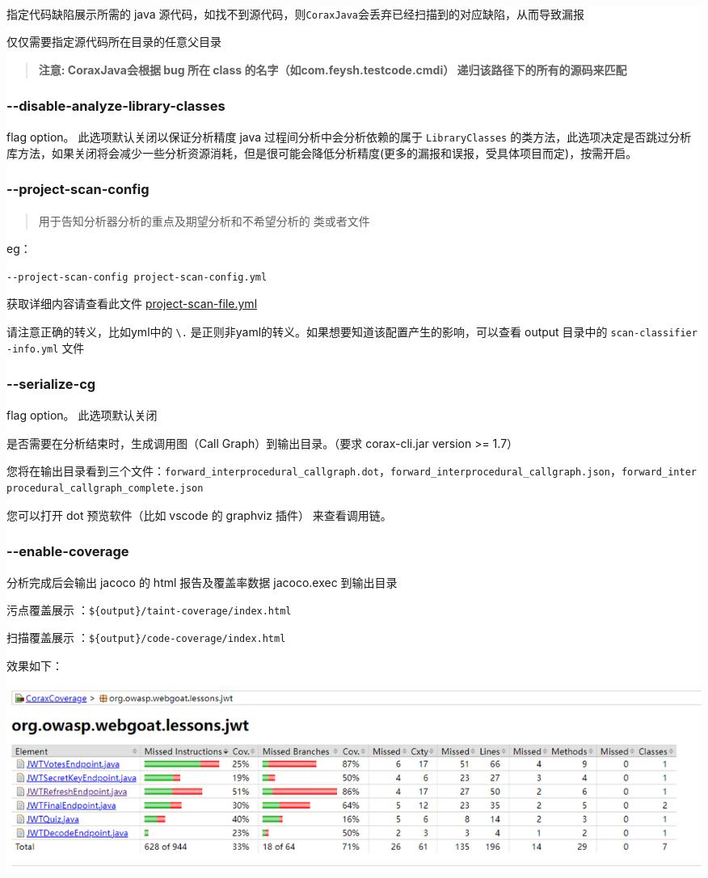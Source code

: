 指定代码缺陷展示所需的 java 源代码，如找不到源代码，则`CoraxJava`会丢弃已经扫描到的对应缺陷，从而导致漏报

仅仅需要指定源代码所在目录的任意父目录

> **注意: CoraxJava会根据 bug 所在 class 的名字（如com.feysh.testcode.cmdi） 递归该路径下的所有的源码来匹配**

### --disable-analyze-library-classes

flag option。 此选项默认关闭以保证分析精度
 java 过程间分析中会分析依赖的属于 `LibraryClasses` 的类方法，此选项决定是否跳过分析库方法，如果关闭将会减少一些分析资源消耗，但是很可能会降低分析精度(更多的漏报和误报，受具体项目而定)，按需开启。



### --project-scan-config

> 用于告知分析器分析的重点及期望分析和不希望分析的 类或者文件

eg：

```
--project-scan-config project-scan-config.yml
```

获取详细内容请查看此文件 [project-scan-file.yml](project-scan-file.yml)

请注意正确的转义，比如yml中的 `\.` 是正则非yaml的转义。如果想要知道该配置产生的影响，可以查看 output 目录中的 `scan-classifier-info.yml` 文件



### --serialize-cg
flag option。 此选项默认关闭

是否需要在分析结束时，生成调用图（Call Graph）到输出目录。（要求 corax-cli.jar version >= 1.7）

您将在输出目录看到三个文件：`forward_interprocedural_callgraph.dot`，`forward_interprocedural_callgraph.json`，`forward_interprocedural_callgraph_complete.json`

您可以打开 dot 预览软件（比如 vscode 的 graphviz 插件） 来查看调用链。



### --enable-coverage

分析完成后会输出 jacoco 的 html 报告及覆盖率数据  jacoco.exec 到输出目录

污点覆盖展示 ：`${output}/taint-coverage/index.html`

扫描覆盖展示 ：`${output}/code-coverage/index.html`

效果如下：

<img src="../image/taint-cov-overview.png" style="zoom: 100%;" alt="Main parameter configuration"/>
